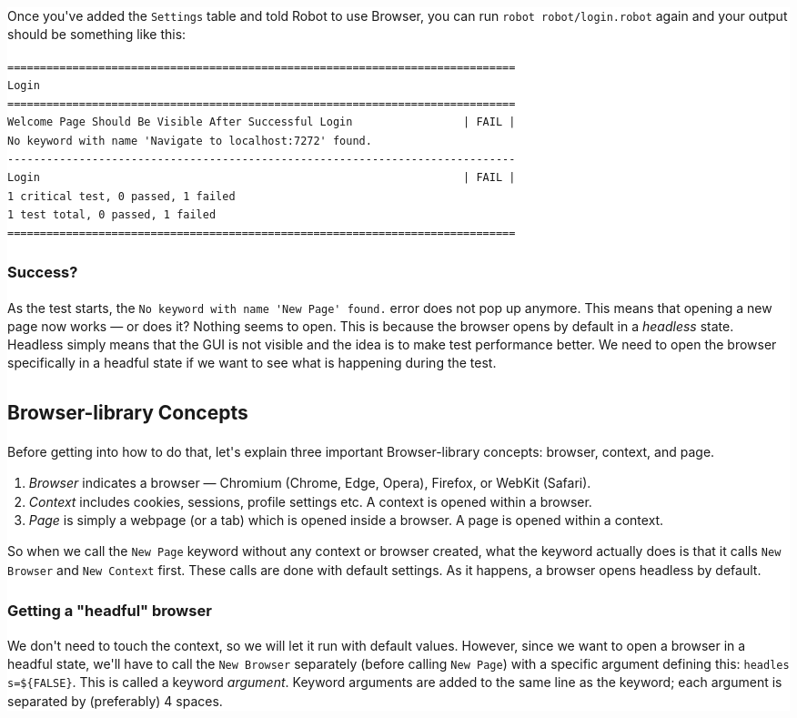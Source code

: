 Once you've added the `Settings` table and told Robot to use Browser, you can run `robot robot/login.robot`
again and your output should be something like this:

```text
==============================================================================
Login
==============================================================================
Welcome Page Should Be Visible After Successful Login                 | FAIL |
No keyword with name 'Navigate to localhost:7272' found.
------------------------------------------------------------------------------
Login                                                                 | FAIL |
1 critical test, 0 passed, 1 failed
1 test total, 0 passed, 1 failed
==============================================================================
```

### Success?

As the test starts, the `No keyword with name 'New Page' found.` error does not pop up anymore. This
means that opening a new page now works — or does it? Nothing seems to open. This is because the browser
opens by default in a _headless_ state. Headless simply means that the GUI is not visible and the idea
is to make test performance better. We need to open the browser specifically in a headful state if we
want to see what is happening during the test.

## Browser-library Concepts
Before getting into how to do that, let's explain three important Browser-library concepts: browser,
context, and page.

1. _Browser_ indicates a browser — Chromium (Chrome, Edge, Opera), Firefox, or WebKit (Safari).
2. _Context_ includes cookies, sessions, profile settings etc. A context is opened within a browser.
3. _Page_ is simply a webpage (or a tab) which is opened inside a browser. A page is opened within a context.

So when we call the `New Page` keyword without any context or browser created, what the keyword actually
does is that it calls `New Browser` and `New Context` first. These calls are done with default settings.
As it happens, a browser opens headless by default.

### Getting a "headful" browser
We don't need to touch the context, so we will let it run with default values. However,
since we want to open a browser in a headful state, we'll have to call the `New Browser` separately
(before calling `New Page`) with a specific argument defining this: `headless=${FALSE}`. This is called a
keyword _argument_. Keyword arguments are added to the same line as the keyword; each argument is separated by
(preferably) 4 spaces. 
